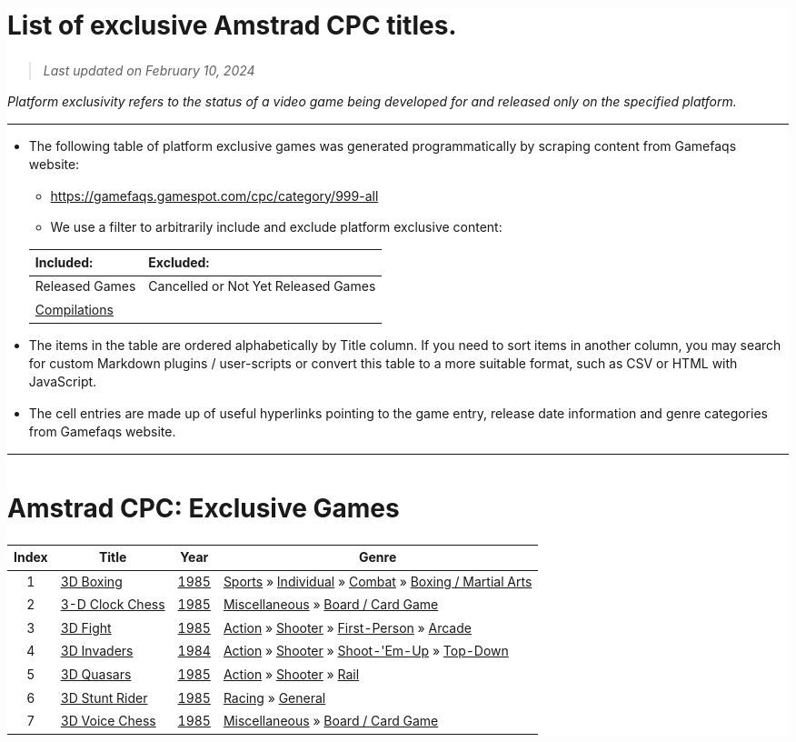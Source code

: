 ﻿# List of exclusive Amstrad CPC titles.

> *Last updated on February 10, 2024*

_Platform exclusivity refers to the status of a video game being developed for and released only on the specified platform._

-----------------------------

 - The following table of platform exclusive games was generated programmatically by scraping content from Gamefaqs website: 

    - https://gamefaqs.gamespot.com/cpc/category/999-all

    - We use a filter to arbitrarily include and exclude platform exclusive content:

      
    |Included:|Excluded:|
    |:--|:--|
    |Released Games|Cancelled or Not Yet Released Games
    |[Compilations](https://gamefaqs.gamespot.com/cpc/category/233-miscellaneous-compilation)|


 - The items in the table are ordered alphabetically by Title column. If you need to sort items in another column, you may search for custom Markdown plugins / user-scripts or convert this table to a more suitable format, such as CSV or HTML with JavaScript.

 - The cell entries are made up of useful hyperlinks pointing to the game entry, release date information and genre categories from Gamefaqs website.

-----------------------------
# Amstrad CPC∶ Exclusive Games
|Index|Title|Year|Genre|
|:--:|--|--|--|
|1|<a href="https://gamefaqs.gamespot.com/cpc/277089-3d-boxing" target="_blank" rel="noopener noreferrer">3D Boxing</a>|<a href="https://gamefaqs.gamespot.com/cpc/277089-3d-boxing/data" target="_blank" rel="noopener noreferrer">1985</a>|<a href="https://gamefaqs.gamespot.com/cpc/category/43-sports" target="_blank" rel="noopener noreferrer">Sports</a> &raquo; <a href="https://gamefaqs.gamespot.com/cpc/category/92-sports-individual" target="_blank" rel="noopener noreferrer">Individual</a> &raquo; <a href="https://gamefaqs.gamespot.com/cpc/category/312-sports-individual-combat" target="_blank" rel="noopener noreferrer">Combat</a> &raquo; <a href="https://gamefaqs.gamespot.com/cpc/category/104-sports-individual-combat-boxing-martial-arts" target="_blank" rel="noopener noreferrer">Boxing / Martial Arts</a>|
|2|<a href="https://gamefaqs.gamespot.com/cpc/353207-3-d-clock-chess" target="_blank" rel="noopener noreferrer">3-D Clock Chess</a>|<a href="https://gamefaqs.gamespot.com/cpc/353207-3-d-clock-chess/data" target="_blank" rel="noopener noreferrer">1985</a>|<a href="https://gamefaqs.gamespot.com/cpc/category/49-miscellaneous" target="_blank" rel="noopener noreferrer">Miscellaneous</a> &raquo; <a href="https://gamefaqs.gamespot.com/cpc/category/227-miscellaneous-board-card-game" target="_blank" rel="noopener noreferrer">Board / Card Game</a>|
|3|<a href="https://gamefaqs.gamespot.com/cpc/931096-3d-fight" target="_blank" rel="noopener noreferrer">3D Fight</a>|<a href="https://gamefaqs.gamespot.com/cpc/931096-3d-fight/data" target="_blank" rel="noopener noreferrer">1985</a>|<a href="https://gamefaqs.gamespot.com/cpc/category/54-action" target="_blank" rel="noopener noreferrer">Action</a> &raquo; <a href="https://gamefaqs.gamespot.com/cpc/category/55-action-shooter" target="_blank" rel="noopener noreferrer">Shooter</a> &raquo; <a href="https://gamefaqs.gamespot.com/cpc/category/79-action-shooter-first-person" target="_blank" rel="noopener noreferrer">First-Person</a> &raquo; <a href="https://gamefaqs.gamespot.com/cpc/category/152-action-shooter-first-person-arcade" target="_blank" rel="noopener noreferrer">Arcade</a>|
|4|<a href="https://gamefaqs.gamespot.com/cpc/940585-3d-invaders" target="_blank" rel="noopener noreferrer">3D Invaders</a>|<a href="https://gamefaqs.gamespot.com/cpc/940585-3d-invaders/data" target="_blank" rel="noopener noreferrer">1984</a>|<a href="https://gamefaqs.gamespot.com/cpc/category/54-action" target="_blank" rel="noopener noreferrer">Action</a> &raquo; <a href="https://gamefaqs.gamespot.com/cpc/category/55-action-shooter" target="_blank" rel="noopener noreferrer">Shooter</a> &raquo; <a href="https://gamefaqs.gamespot.com/cpc/category/313-action-shooter-shoot-em-up" target="_blank" rel="noopener noreferrer">Shoot-&#039;Em-Up</a> &raquo; <a href="https://gamefaqs.gamespot.com/cpc/category/272-action-shooter-shoot-em-up-top-down" target="_blank" rel="noopener noreferrer">Top-Down</a>|
|5|<a href="https://gamefaqs.gamespot.com/cpc/931093-3d-quasars" target="_blank" rel="noopener noreferrer">3D Quasars</a>|<a href="https://gamefaqs.gamespot.com/cpc/931093-3d-quasars/data" target="_blank" rel="noopener noreferrer">1985</a>|<a href="https://gamefaqs.gamespot.com/cpc/category/54-action" target="_blank" rel="noopener noreferrer">Action</a> &raquo; <a href="https://gamefaqs.gamespot.com/cpc/category/55-action-shooter" target="_blank" rel="noopener noreferrer">Shooter</a> &raquo; <a href="https://gamefaqs.gamespot.com/cpc/category/81-action-shooter-rail" target="_blank" rel="noopener noreferrer">Rail</a>|
|6|<a href="https://gamefaqs.gamespot.com/cpc/940590-3d-stunt-rider" target="_blank" rel="noopener noreferrer">3D Stunt Rider</a>|<a href="https://gamefaqs.gamespot.com/cpc/940590-3d-stunt-rider/data" target="_blank" rel="noopener noreferrer">1985</a>|<a href="https://gamefaqs.gamespot.com/cpc/category/47-racing" target="_blank" rel="noopener noreferrer">Racing</a> &raquo; <a href="https://gamefaqs.gamespot.com/cpc/category/252-racing-general" target="_blank" rel="noopener noreferrer">General</a>|
|7|<a href="https://gamefaqs.gamespot.com/cpc/277080-3d-voice-chess" target="_blank" rel="noopener noreferrer">3D Voice Chess</a>|<a href="https://gamefaqs.gamespot.com/cpc/277080-3d-voice-chess/data" target="_blank" rel="noopener noreferrer">1985</a>|<a href="https://gamefaqs.gamespot.com/cpc/category/49-miscellaneous" target="_blank" rel="noopener noreferrer">Miscellaneous</a> &raquo; <a href="https://gamefaqs.gamespot.com/cpc/category/227-miscellaneous-board-card-game" target="_blank" rel="noopener noreferrer">Board / Card Game</a>|